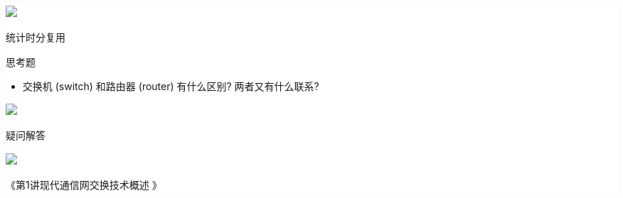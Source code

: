 ![](https://cdn.mathpix.com/cropped/2023_04_26_2fbf5c1e89f9eec3fc86g-14.jpg?height=835&width=2096&top_left_y=959&top_left_x=477)

统计时分复用 

思考题

- 交换机 (switch) 和路由器 (router) 有什么区别? 两者又有什么联系? 

![](https://cdn.mathpix.com/cropped/2023_04_26_2fbf5c1e89f9eec3fc86g-16.jpg?height=1861&width=2458&top_left_y=62&top_left_x=233)



疑问解答

![](https://cdn.mathpix.com/cropped/2023_04_26_2fbf5c1e89f9eec3fc86g-17.jpg?height=974&width=1026&top_left_y=688&top_left_x=919)

《第1讲现代通信网交换技术概述 》